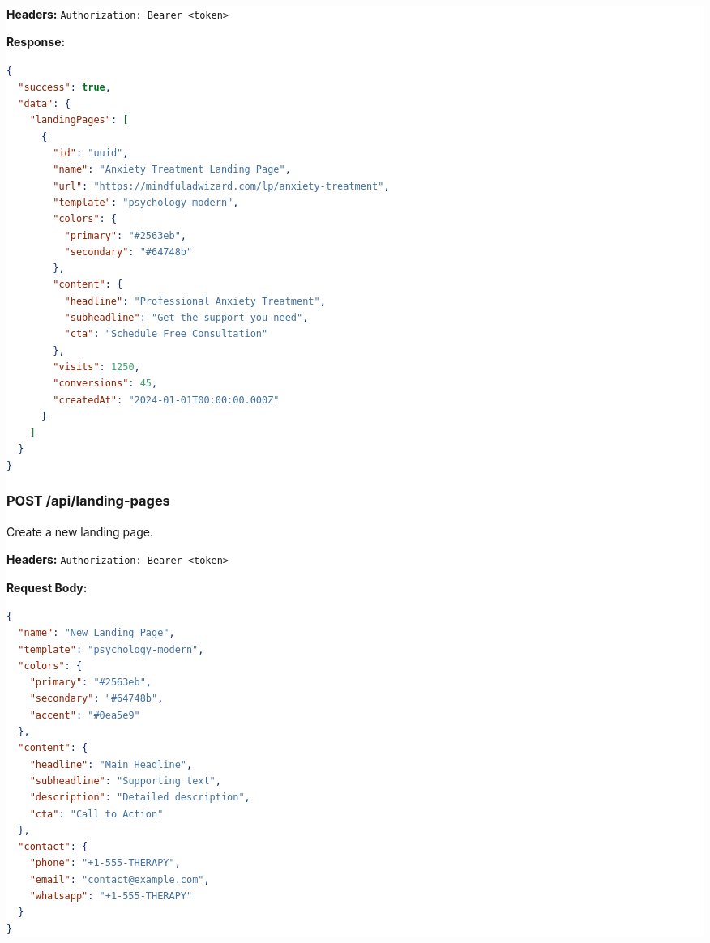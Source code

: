 **Headers:** `Authorization: Bearer <token>`

**Response:**
```json
{
  "success": true,
  "data": {
    "landingPages": [
      {
        "id": "uuid",
        "name": "Anxiety Treatment Landing Page",
        "url": "https://mindfuladwizard.com/lp/anxiety-treatment",
        "template": "psychology-modern",
        "colors": {
          "primary": "#2563eb",
          "secondary": "#64748b"
        },
        "content": {
          "headline": "Professional Anxiety Treatment",
          "subheadline": "Get the support you need",
          "cta": "Schedule Free Consultation"
        },
        "visits": 1250,
        "conversions": 45,
        "createdAt": "2024-01-01T00:00:00.000Z"
      }
    ]
  }
}
```

### POST /api/landing-pages
Create a new landing page.

**Headers:** `Authorization: Bearer <token>`

**Request Body:**
```json
{
  "name": "New Landing Page",
  "template": "psychology-modern",
  "colors": {
    "primary": "#2563eb",
    "secondary": "#64748b",
    "accent": "#0ea5e9"
  },
  "content": {
    "headline": "Main Headline",
    "subheadline": "Supporting text",
    "description": "Detailed description",
    "cta": "Call to Action"
  },
  "contact": {
    "phone": "+1-555-THERAPY",
    "email": "contact@example.com",
    "whatsapp": "+1-555-THERAPY"
  }
}
```
